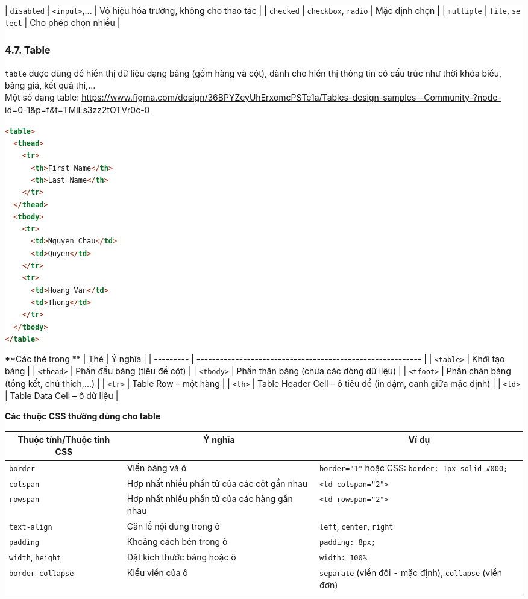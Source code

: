 | `disabled`    | `<input>`,...       | Vô hiệu hóa trường, không cho thao tác                       |
| `checked`     | `checkbox`, `radio` | Mặc định chọn                                                |
| `multiple`    | `file`, `select`    | Cho phép chọn nhiều                                          |

### 4.7. Table

`table` được dùng để hiển thị dữ liệu dạng bảng (gồm hàng và cột), dành cho hiển thị thông tin có cấu trúc như thời khóa biểu, bảng giá, kết quả thi,...  
Một số dạng table: https://www.figma.com/design/36BPYZeyUhErxomcPSTe1a/Tables-design-samples--Community-?node-id=0-1&p=f&t=TMiLs3zz2tOTVr0c-0

```html
<table>
  <thead>
    <tr>
      <th>First Name</th>
      <th>Last Name</th>
    </tr>
  </thead>
  <tbody>
    <tr>
      <td>Nguyen Chau</td>
      <td>Quyen</td>
    </tr>
    <tr>
      <td>Hoang Van</td>
      <td>Thong</td>
    </tr>
  </tbody>
</table>
```

**Các thẻ trong **
| Thẻ | Ý nghĩa |
| --------- | ---------------------------------------------------------- |
| `<table>` | Khởi tạo bảng |
| `<thead>` | Phần đầu bảng (tiêu đề cột) |
| `<tbody>` | Phần thân bảng (chưa các dòng dữ liệu) |
| `<tfoot>` | Phần chân bảng (tổng kết, chú thích,...) |
| `<tr>` | Table Row – một hàng |
| `<th>` | Table Header Cell – ô tiêu đề (in đậm, canh giữa mặc định) |
| `<td>` | Table Data Cell – ô dữ liệu |

**Các thuộc CSS thường dùng cho table**

| Thuộc tính/Thuộc tính CSS | Ý nghĩa                                      | Ví dụ                                                   |
| ------------------------- | -------------------------------------------- | ------------------------------------------------------- |
| `border`                  | Viền bảng và ô                               | `border="1"` hoặc CSS: `border: 1px solid #000;`        |
| `colspan`                 | Hợp nhất nhiều phần tử của các cột gần nhau  | `<td colspan="2">`                                      |
| `rowspan`                 | Hợp nhất nhiều phần tử của các hàng gần nhau | `<td rowspan="2">`                                      |
| `text-align`              | Căn lề nội dung trong ô                      | `left`, `center`, `right`                               |
| `padding`                 | Khoảng cách bên trong ô                      | `padding: 8px;`                                         |
| `width`, `height`         | Đặt kích thước bảng hoặc ô                   | `width: 100%`                                           |
| `border-collapse`         | Kiểu viền của ô                              | `separate` (viền đôi - mặc định), `collapse` (viền đơn) |
